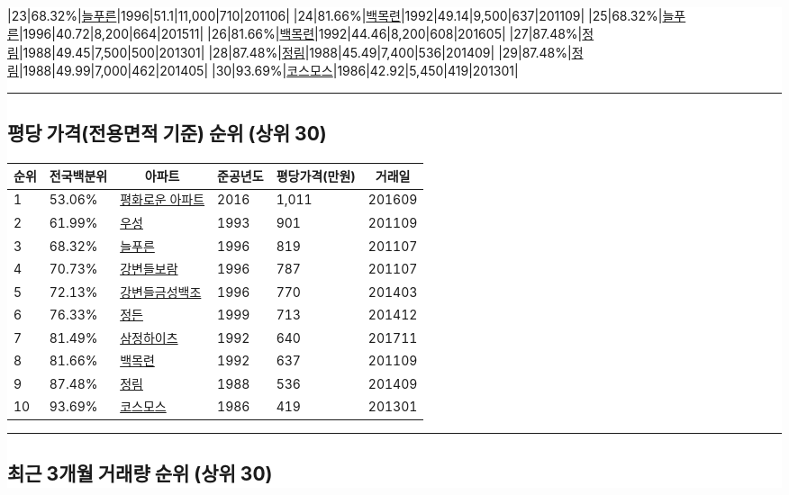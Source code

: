 |23|68.32%|[늘푸른](https://search.naver.com/search.naver?query=%EB%8C%80%EC%A0%84%EA%B4%91%EC%97%AD%EC%8B%9C+%EC%84%9C%EA%B5%AC+%EC%A0%95%EB%A6%BC%EB%8F%99+%EB%8A%98%ED%91%B8%EB%A5%B8)|1996|51.1|11,000|710|201106|
|24|81.66%|[백목련](https://search.naver.com/search.naver?query=%EB%8C%80%EC%A0%84%EA%B4%91%EC%97%AD%EC%8B%9C+%EC%84%9C%EA%B5%AC+%EC%A0%95%EB%A6%BC%EB%8F%99+%EB%B0%B1%EB%AA%A9%EB%A0%A8)|1992|49.14|9,500|637|201109|
|25|68.32%|[늘푸른](https://search.naver.com/search.naver?query=%EB%8C%80%EC%A0%84%EA%B4%91%EC%97%AD%EC%8B%9C+%EC%84%9C%EA%B5%AC+%EC%A0%95%EB%A6%BC%EB%8F%99+%EB%8A%98%ED%91%B8%EB%A5%B8)|1996|40.72|8,200|664|201511|
|26|81.66%|[백목련](https://search.naver.com/search.naver?query=%EB%8C%80%EC%A0%84%EA%B4%91%EC%97%AD%EC%8B%9C+%EC%84%9C%EA%B5%AC+%EC%A0%95%EB%A6%BC%EB%8F%99+%EB%B0%B1%EB%AA%A9%EB%A0%A8)|1992|44.46|8,200|608|201605|
|27|87.48%|[정림](https://search.naver.com/search.naver?query=%EB%8C%80%EC%A0%84%EA%B4%91%EC%97%AD%EC%8B%9C+%EC%84%9C%EA%B5%AC+%EC%A0%95%EB%A6%BC%EB%8F%99+%EC%A0%95%EB%A6%BC)|1988|49.45|7,500|500|201301|
|28|87.48%|[정림](https://search.naver.com/search.naver?query=%EB%8C%80%EC%A0%84%EA%B4%91%EC%97%AD%EC%8B%9C+%EC%84%9C%EA%B5%AC+%EC%A0%95%EB%A6%BC%EB%8F%99+%EC%A0%95%EB%A6%BC)|1988|45.49|7,400|536|201409|
|29|87.48%|[정림](https://search.naver.com/search.naver?query=%EB%8C%80%EC%A0%84%EA%B4%91%EC%97%AD%EC%8B%9C+%EC%84%9C%EA%B5%AC+%EC%A0%95%EB%A6%BC%EB%8F%99+%EC%A0%95%EB%A6%BC)|1988|49.99|7,000|462|201405|
|30|93.69%|[코스모스](https://search.naver.com/search.naver?query=%EB%8C%80%EC%A0%84%EA%B4%91%EC%97%AD%EC%8B%9C+%EC%84%9C%EA%B5%AC+%EC%A0%95%EB%A6%BC%EB%8F%99+%EC%BD%94%EC%8A%A4%EB%AA%A8%EC%8A%A4)|1986|42.92|5,450|419|201301|


---

## 평당 가격(전용면적 기준) 순위 (상위 30)


|순위|전국백분위|아파트|준공년도|평당가격(만원)|거래일|
|---|---|---|---|---|---|
|1|53.06%|[평화로운 아파트](https://search.naver.com/search.naver?query=%EB%8C%80%EC%A0%84%EA%B4%91%EC%97%AD%EC%8B%9C+%EC%84%9C%EA%B5%AC+%EC%A0%95%EB%A6%BC%EB%8F%99+%ED%8F%89%ED%99%94%EB%A1%9C%EC%9A%B4+%EC%95%84%ED%8C%8C%ED%8A%B8)|2016|1,011|201609|
|2|61.99%|[우성](https://search.naver.com/search.naver?query=%EB%8C%80%EC%A0%84%EA%B4%91%EC%97%AD%EC%8B%9C+%EC%84%9C%EA%B5%AC+%EC%A0%95%EB%A6%BC%EB%8F%99+%EC%9A%B0%EC%84%B1)|1993|901|201109|
|3|68.32%|[늘푸른](https://search.naver.com/search.naver?query=%EB%8C%80%EC%A0%84%EA%B4%91%EC%97%AD%EC%8B%9C+%EC%84%9C%EA%B5%AC+%EC%A0%95%EB%A6%BC%EB%8F%99+%EB%8A%98%ED%91%B8%EB%A5%B8)|1996|819|201107|
|4|70.73%|[강변들보람](https://search.naver.com/search.naver?query=%EB%8C%80%EC%A0%84%EA%B4%91%EC%97%AD%EC%8B%9C+%EC%84%9C%EA%B5%AC+%EC%A0%95%EB%A6%BC%EB%8F%99+%EA%B0%95%EB%B3%80%EB%93%A4%EB%B3%B4%EB%9E%8C)|1996|787|201107|
|5|72.13%|[강변들금성백조](https://search.naver.com/search.naver?query=%EB%8C%80%EC%A0%84%EA%B4%91%EC%97%AD%EC%8B%9C+%EC%84%9C%EA%B5%AC+%EC%A0%95%EB%A6%BC%EB%8F%99+%EA%B0%95%EB%B3%80%EB%93%A4%EA%B8%88%EC%84%B1%EB%B0%B1%EC%A1%B0)|1996|770|201403|
|6|76.33%|[정든](https://search.naver.com/search.naver?query=%EB%8C%80%EC%A0%84%EA%B4%91%EC%97%AD%EC%8B%9C+%EC%84%9C%EA%B5%AC+%EC%A0%95%EB%A6%BC%EB%8F%99+%EC%A0%95%EB%93%A0)|1999|713|201412|
|7|81.49%|[삼정하이츠](https://search.naver.com/search.naver?query=%EB%8C%80%EC%A0%84%EA%B4%91%EC%97%AD%EC%8B%9C+%EC%84%9C%EA%B5%AC+%EC%A0%95%EB%A6%BC%EB%8F%99+%EC%82%BC%EC%A0%95%ED%95%98%EC%9D%B4%EC%B8%A0)|1992|640|201711|
|8|81.66%|[백목련](https://search.naver.com/search.naver?query=%EB%8C%80%EC%A0%84%EA%B4%91%EC%97%AD%EC%8B%9C+%EC%84%9C%EA%B5%AC+%EC%A0%95%EB%A6%BC%EB%8F%99+%EB%B0%B1%EB%AA%A9%EB%A0%A8)|1992|637|201109|
|9|87.48%|[정림](https://search.naver.com/search.naver?query=%EB%8C%80%EC%A0%84%EA%B4%91%EC%97%AD%EC%8B%9C+%EC%84%9C%EA%B5%AC+%EC%A0%95%EB%A6%BC%EB%8F%99+%EC%A0%95%EB%A6%BC)|1988|536|201409|
|10|93.69%|[코스모스](https://search.naver.com/search.naver?query=%EB%8C%80%EC%A0%84%EA%B4%91%EC%97%AD%EC%8B%9C+%EC%84%9C%EA%B5%AC+%EC%A0%95%EB%A6%BC%EB%8F%99+%EC%BD%94%EC%8A%A4%EB%AA%A8%EC%8A%A4)|1986|419|201301|


---

## 최근 3개월 거래량 순위 (상위 30)


<div style="width:100%;">
    <canvas id="deal_count_ranking" height="250"></canvas>
</div>


<script>
new Chart(document.getElementById("deal_count_ranking"), {
    type: 'horizontalBar',
    data: {
        labels: ['우성', '백목련', '늘푸른', '삼정하이츠', '강변들보람', '정든', '정림', '강변들금성백조'],
        datasets: [{
            label: '실거래 수',
            data: [12, 6, 4, 3, 2, 1, 1, 1],
            borderColor: "rgba(255, 0, 128, 1)",
            backgroundColor: "rgba(255, 0, 128, 0.5)",
            fill: false,
        }]
    },
    options: {
        responsive: true,